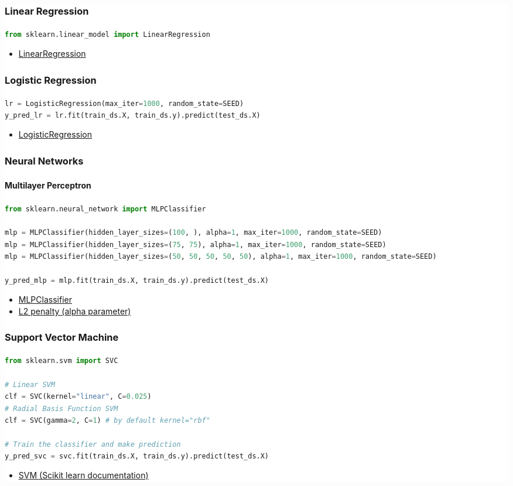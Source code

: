 ### Linear Regression

```py
from sklearn.linear_model import LinearRegression
```

- [LinearRegression](https://scikit-learn.org/stable/modules/generated/sklearn.linear_model.LinearRegression.html)

### Logistic Regression

```py
lr = LogisticRegression(max_iter=1000, random_state=SEED)
y_pred_lr = lr.fit(train_ds.X, train_ds.y).predict(test_ds.X)
```

- [LogisticRegression](https://scikit-learn.org/stable/modules/generated/sklearn.linear_model.LogisticRegression.html)

### Neural Networks

#### Multilayer Perceptron

```py
from sklearn.neural_network import MLPClassifier

mlp = MLPClassifier(hidden_layer_sizes=(100, ), alpha=1, max_iter=1000, random_state=SEED)
mlp = MLPClassifier(hidden_layer_sizes=(75, 75), alpha=1, max_iter=1000, random_state=SEED)
mlp = MLPClassifier(hidden_layer_sizes=(50, 50, 50, 50, 50), alpha=1, max_iter=1000, random_state=SEED)

y_pred_mlp = mlp.fit(train_ds.X, train_ds.y).predict(test_ds.X)
```

- [MLPClassifier](https://scikit-learn.org/stable/modules/generated/sklearn.neural_network.MLPClassifier.html#sklearn.neural_network.MLPClassifier)
- [L2 penalty (alpha parameter)](https://scikit-learn.org/stable/auto_examples/neural_networks/plot_mlp_alpha.html)

### Support Vector Machine

```py
from sklearn.svm import SVC

# Linear SVM
clf = SVC(kernel="linear", C=0.025)
# Radial Basis Function SVM
clf = SVC(gamma=2, C=1) # by default kernel="rbf"

# Train the classifier and make prediction
y_pred_svc = svc.fit(train_ds.X, train_ds.y).predict(test_ds.X)
```

- [SVM (Scikit learn documentation)](https://scikit-learn.org/stable/modules/generated/sklearn.svm.SVC.html)
